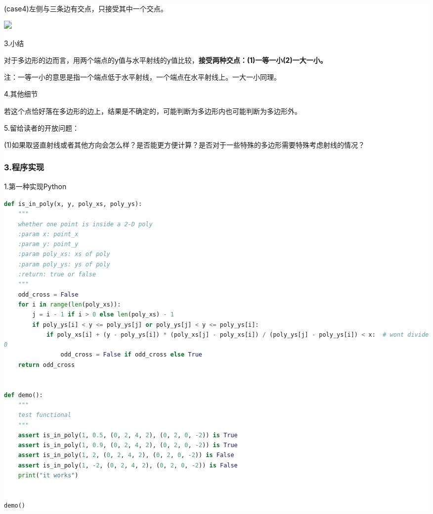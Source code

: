 (case4)左侧与三条边有交点，只接受其中一个交点。


![](~/3_case34.jpg)


3.小结

对于多边形的边而言，用两个端点的y值与水平射线的y值比较，**接受两种交点：(1)一等一小(2)一大一小。**

注：一等一小的意思是指一个端点低于水平射线，一个端点在水平射线上。一大一小同理。

4.其他细节

若这个点恰好落在多边形的边上，结果是不确定的，可能判断为多边形内也可能判断为多边形外。

5.留给读者的开放问题：

(1)如果取竖直射线或者其他方向会怎么样？是否能更方便计算？是否对于一些特殊的多边形需要特殊考虑射线的情况？

### 3.程序实现

1.第一种实现Python

```python
def is_in_poly(x, y, poly_xs, poly_ys):
    """
    whether one point is inside a 2-D poly
    :param x: point_x
    :param y: point_y
    :param poly_xs: xs of poly
    :param poly_ys: ys of poly
    :return: true or false
    """
    odd_cross = False
    for i in range(len(poly_xs)):
        j = i - 1 if i > 0 else len(poly_xs) - 1
        if poly_ys[i] < y <= poly_ys[j] or poly_ys[j] < y <= poly_ys[i]:
            if poly_xs[i] + (y - poly_ys[i]) * (poly_xs[j] - poly_xs[i]) / (poly_ys[j] - poly_ys[i]) < x:  # wont divide 0
                odd_cross = False if odd_cross else True
    return odd_cross


def demo():
    """
    test functional
    """
    assert is_in_poly(1, 0.5, (0, 2, 4, 2), (0, 2, 0, -2)) is True
    assert is_in_poly(1, 0.9, (0, 2, 4, 2), (0, 2, 0, -2)) is True
    assert is_in_poly(1, 2, (0, 2, 4, 2), (0, 2, 0, -2)) is False
    assert is_in_poly(1, -2, (0, 2, 4, 2), (0, 2, 0, -2)) is False
    print("it works")


demo()
```
